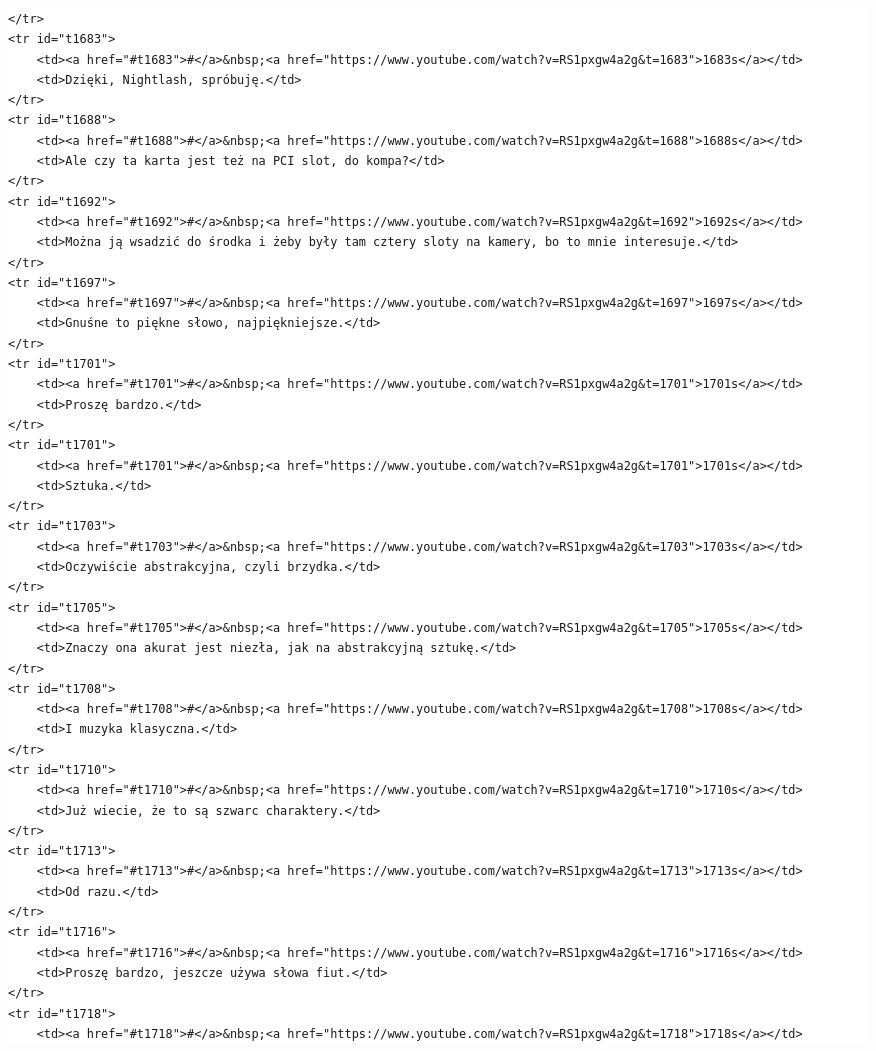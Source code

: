     </tr>
    <tr id="t1683">
        <td><a href="#t1683">#</a>&nbsp;<a href="https://www.youtube.com/watch?v=RS1pxgw4a2g&t=1683">1683s</a></td>
        <td>Dzięki, Nightlash, spróbuję.</td>
    </tr>
    <tr id="t1688">
        <td><a href="#t1688">#</a>&nbsp;<a href="https://www.youtube.com/watch?v=RS1pxgw4a2g&t=1688">1688s</a></td>
        <td>Ale czy ta karta jest też na PCI slot, do kompa?</td>
    </tr>
    <tr id="t1692">
        <td><a href="#t1692">#</a>&nbsp;<a href="https://www.youtube.com/watch?v=RS1pxgw4a2g&t=1692">1692s</a></td>
        <td>Można ją wsadzić do środka i żeby były tam cztery sloty na kamery, bo to mnie interesuje.</td>
    </tr>
    <tr id="t1697">
        <td><a href="#t1697">#</a>&nbsp;<a href="https://www.youtube.com/watch?v=RS1pxgw4a2g&t=1697">1697s</a></td>
        <td>Gnuśne to piękne słowo, najpiękniejsze.</td>
    </tr>
    <tr id="t1701">
        <td><a href="#t1701">#</a>&nbsp;<a href="https://www.youtube.com/watch?v=RS1pxgw4a2g&t=1701">1701s</a></td>
        <td>Proszę bardzo.</td>
    </tr>
    <tr id="t1701">
        <td><a href="#t1701">#</a>&nbsp;<a href="https://www.youtube.com/watch?v=RS1pxgw4a2g&t=1701">1701s</a></td>
        <td>Sztuka.</td>
    </tr>
    <tr id="t1703">
        <td><a href="#t1703">#</a>&nbsp;<a href="https://www.youtube.com/watch?v=RS1pxgw4a2g&t=1703">1703s</a></td>
        <td>Oczywiście abstrakcyjna, czyli brzydka.</td>
    </tr>
    <tr id="t1705">
        <td><a href="#t1705">#</a>&nbsp;<a href="https://www.youtube.com/watch?v=RS1pxgw4a2g&t=1705">1705s</a></td>
        <td>Znaczy ona akurat jest niezła, jak na abstrakcyjną sztukę.</td>
    </tr>
    <tr id="t1708">
        <td><a href="#t1708">#</a>&nbsp;<a href="https://www.youtube.com/watch?v=RS1pxgw4a2g&t=1708">1708s</a></td>
        <td>I muzyka klasyczna.</td>
    </tr>
    <tr id="t1710">
        <td><a href="#t1710">#</a>&nbsp;<a href="https://www.youtube.com/watch?v=RS1pxgw4a2g&t=1710">1710s</a></td>
        <td>Już wiecie, że to są szwarc charaktery.</td>
    </tr>
    <tr id="t1713">
        <td><a href="#t1713">#</a>&nbsp;<a href="https://www.youtube.com/watch?v=RS1pxgw4a2g&t=1713">1713s</a></td>
        <td>Od razu.</td>
    </tr>
    <tr id="t1716">
        <td><a href="#t1716">#</a>&nbsp;<a href="https://www.youtube.com/watch?v=RS1pxgw4a2g&t=1716">1716s</a></td>
        <td>Proszę bardzo, jeszcze używa słowa fiut.</td>
    </tr>
    <tr id="t1718">
        <td><a href="#t1718">#</a>&nbsp;<a href="https://www.youtube.com/watch?v=RS1pxgw4a2g&t=1718">1718s</a></td>